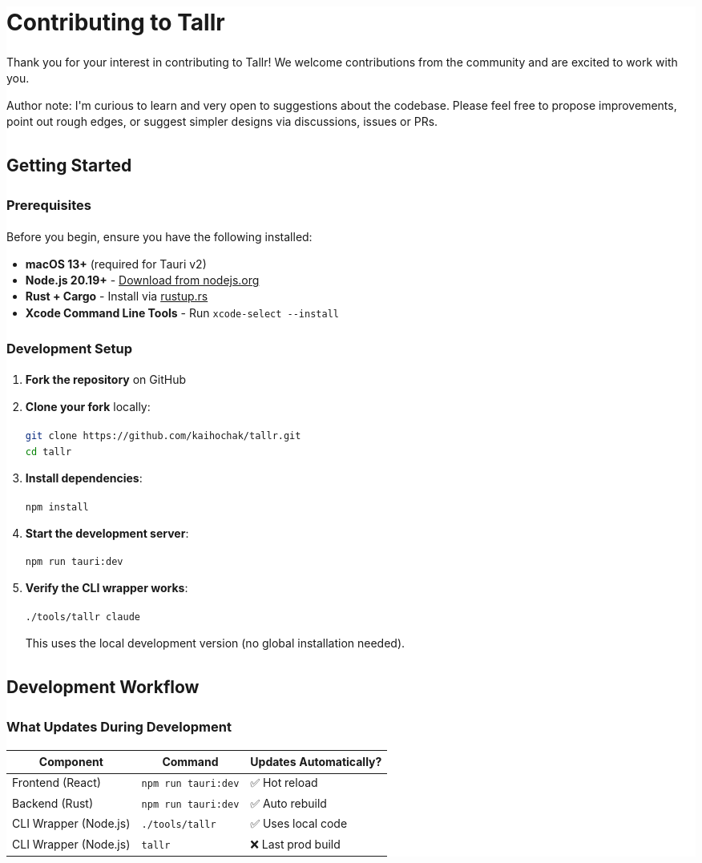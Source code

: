 # Contributing to Tallr

Thank you for your interest in contributing to Tallr! We welcome contributions from the community and are excited to work with you.

Author note: I'm curious to learn and very open to suggestions about the codebase. Please feel free to propose improvements, point out rough edges, or suggest simpler designs via discussions, issues or PRs.

## Getting Started

### Prerequisites

Before you begin, ensure you have the following installed:

- **macOS 13+** (required for Tauri v2)
- **Node.js 20.19+** - [Download from nodejs.org](https://nodejs.org/)
- **Rust + Cargo** - Install via [rustup.rs](https://rustup.rs/)
- **Xcode Command Line Tools** - Run `xcode-select --install`

### Development Setup

1. **Fork the repository** on GitHub
2. **Clone your fork** locally:
   ```bash
   git clone https://github.com/kaihochak/tallr.git
   cd tallr
   ```

3. **Install dependencies**:
   ```bash
   npm install
   ```

4. **Start the development server**:
   ```bash
   npm run tauri:dev
   ```

5. **Verify the CLI wrapper works**:
   ```bash
   ./tools/tallr claude
   ```
   This uses the local development version (no global installation needed).

## Development Workflow

### What Updates During Development

| Component | Command | Updates Automatically? |
|-----------|---------|------------------------|
| Frontend (React) | `npm run tauri:dev` | ✅ Hot reload |
| Backend (Rust) | `npm run tauri:dev` | ✅ Auto rebuild |
| CLI Wrapper (Node.js) | `./tools/tallr` | ✅ Uses local code |
| CLI Wrapper (Node.js) | `tallr` | ❌ Last prod build |

